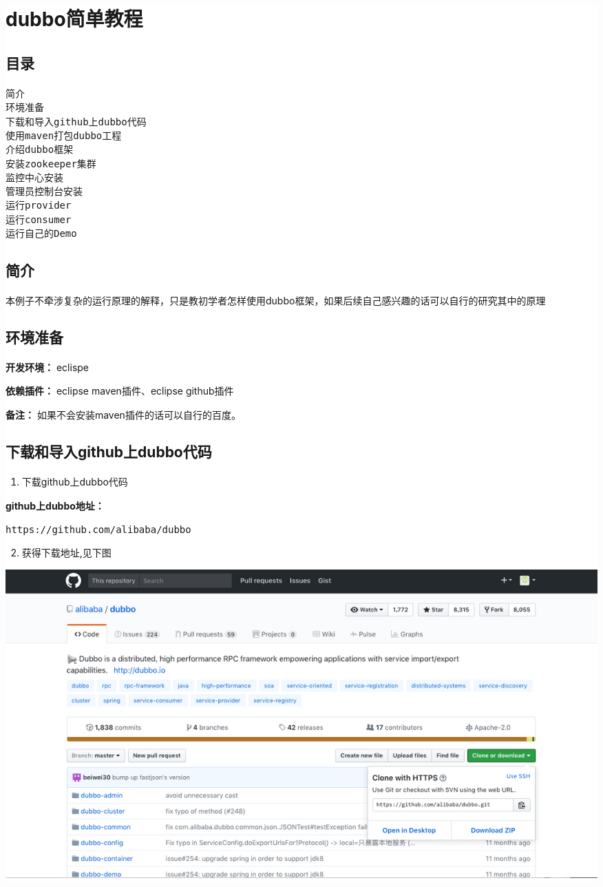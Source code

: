 # dubbo简单教程
## 目录
<pre>
简介
环境准备
下载和导入github上dubbo代码
使用maven打包dubbo工程
介绍dubbo框架
安装zookeeper集群
监控中心安装
管理员控制台安装
运行provider
运行consumer
运行自己的Demo
</pre>

## 简介
本例子不牵涉复杂的运行原理的解释，只是教初学者怎样使用dubbo框架，如果后续自己感兴趣的话可以自行的研究其中的原理

## 环境准备

**开发环境：** eclispe

**依赖插件：** eclipse maven插件、eclipse github插件

**备注：** 如果不会安装maven插件的话可以自行的百度。

## 下载和导入github上dubbo代码

1. 下载github上dubbo代码

**github上dubbo地址：**

<pre>https://github.com/alibaba/dubbo  </pre>

2. 获得下载地址,见下图

<img src=./img/github.png/>
